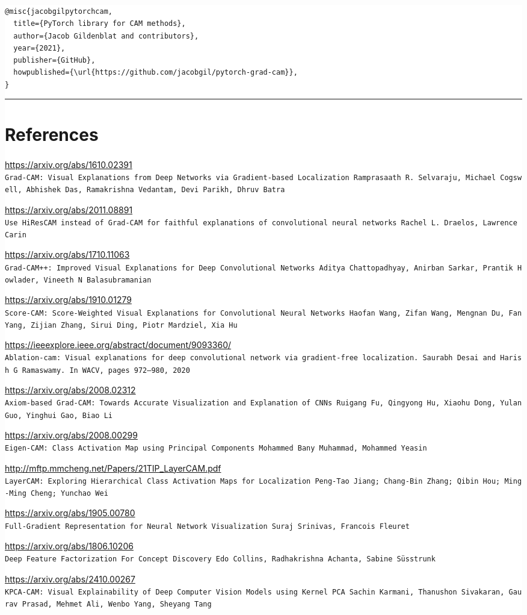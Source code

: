 ```
@misc{jacobgilpytorchcam,
  title={PyTorch library for CAM methods},
  author={Jacob Gildenblat and contributors},
  year={2021},
  publisher={GitHub},
  howpublished={\url{https://github.com/jacobgil/pytorch-grad-cam}},
}
```

----------

# References
https://arxiv.org/abs/1610.02391 <br>
`Grad-CAM: Visual Explanations from Deep Networks via Gradient-based Localization
Ramprasaath R. Selvaraju, Michael Cogswell, Abhishek Das, Ramakrishna Vedantam, Devi Parikh, Dhruv Batra`

https://arxiv.org/abs/2011.08891 <br>
`Use HiResCAM instead of Grad-CAM for faithful explanations of convolutional neural networks
Rachel L. Draelos, Lawrence Carin`

https://arxiv.org/abs/1710.11063 <br>
`Grad-CAM++: Improved Visual Explanations for Deep Convolutional Networks
Aditya Chattopadhyay, Anirban Sarkar, Prantik Howlader, Vineeth N Balasubramanian`

https://arxiv.org/abs/1910.01279 <br>
`Score-CAM: Score-Weighted Visual Explanations for Convolutional Neural Networks
Haofan Wang, Zifan Wang, Mengnan Du, Fan Yang, Zijian Zhang, Sirui Ding, Piotr Mardziel, Xia Hu`

https://ieeexplore.ieee.org/abstract/document/9093360/ <br>
`Ablation-cam: Visual explanations for deep convolutional network via gradient-free localization.
Saurabh Desai and Harish G Ramaswamy. In WACV, pages 972–980, 2020`

https://arxiv.org/abs/2008.02312 <br>
`Axiom-based Grad-CAM: Towards Accurate Visualization and Explanation of CNNs
Ruigang Fu, Qingyong Hu, Xiaohu Dong, Yulan Guo, Yinghui Gao, Biao Li`

https://arxiv.org/abs/2008.00299 <br>
`Eigen-CAM: Class Activation Map using Principal Components
Mohammed Bany Muhammad, Mohammed Yeasin`

http://mftp.mmcheng.net/Papers/21TIP_LayerCAM.pdf <br>
`LayerCAM: Exploring Hierarchical Class Activation Maps for Localization
Peng-Tao Jiang; Chang-Bin Zhang; Qibin Hou; Ming-Ming Cheng; Yunchao Wei`

https://arxiv.org/abs/1905.00780 <br>
`Full-Gradient Representation for Neural Network Visualization
Suraj Srinivas, Francois Fleuret`

https://arxiv.org/abs/1806.10206 <br>
`Deep Feature Factorization For Concept Discovery
Edo Collins, Radhakrishna Achanta, Sabine Süsstrunk`

https://arxiv.org/abs/2410.00267 <br>
`KPCA-CAM: Visual Explainability of Deep Computer Vision Models using Kernel PCA
Sachin Karmani, Thanushon Sivakaran, Gaurav Prasad, Mehmet Ali, Wenbo Yang, Sheyang Tang`
